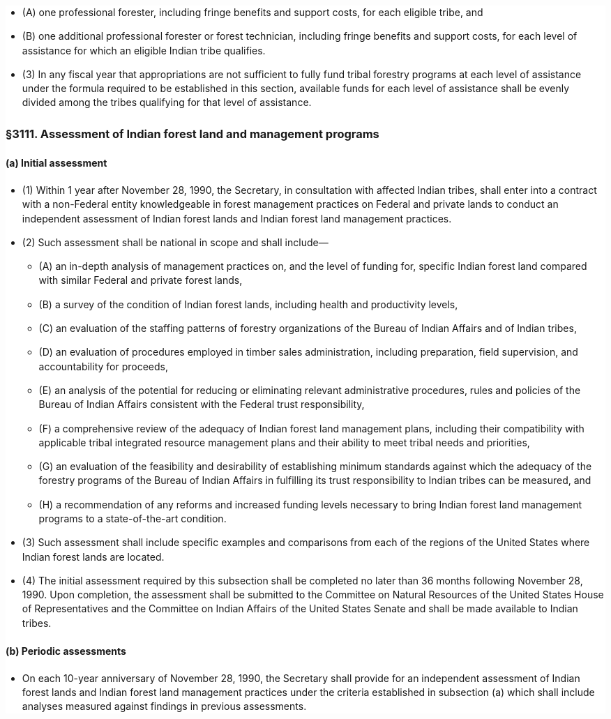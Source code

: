   * (A) one professional forester, including fringe benefits and support costs, for each eligible tribe, and

  * (B) one additional professional forester or forest technician, including fringe benefits and support costs, for each level of assistance for which an eligible Indian tribe qualifies.


* (3) In any fiscal year that appropriations are not sufficient to fully fund tribal forestry programs at each level of assistance under the formula required to be established in this section, available funds for each level of assistance shall be evenly divided among the tribes qualifying for that level of assistance.

### §3111. Assessment of Indian forest land and management programs
#### (a) Initial assessment
* (1) Within 1 year after November 28, 1990, the Secretary, in consultation with affected Indian tribes, shall enter into a contract with a non-Federal entity knowledgeable in forest management practices on Federal and private lands to conduct an independent assessment of Indian forest lands and Indian forest land management practices.

* (2) Such assessment shall be national in scope and shall include—

  * (A) an in-depth analysis of management practices on, and the level of funding for, specific Indian forest land compared with similar Federal and private forest lands,

  * (B) a survey of the condition of Indian forest lands, including health and productivity levels,

  * (C) an evaluation of the staffing patterns of forestry organizations of the Bureau of Indian Affairs and of Indian tribes,

  * (D) an evaluation of procedures employed in timber sales administration, including preparation, field supervision, and accountability for proceeds,

  * (E) an analysis of the potential for reducing or eliminating relevant administrative procedures, rules and policies of the Bureau of Indian Affairs consistent with the Federal trust responsibility,

  * (F) a comprehensive review of the adequacy of Indian forest land management plans, including their compatibility with applicable tribal integrated resource management plans and their ability to meet tribal needs and priorities,

  * (G) an evaluation of the feasibility and desirability of establishing minimum standards against which the adequacy of the forestry programs of the Bureau of Indian Affairs in fulfilling its trust responsibility to Indian tribes can be measured, and

  * (H) a recommendation of any reforms and increased funding levels necessary to bring Indian forest land management programs to a state-of-the-art condition.


* (3) Such assessment shall include specific examples and comparisons from each of the regions of the United States where Indian forest lands are located.

* (4) The initial assessment required by this subsection shall be completed no later than 36 months following November 28, 1990. Upon completion, the assessment shall be submitted to the Committee on Natural Resources of the United States House of Representatives and the Committee on Indian Affairs of the United States Senate and shall be made available to Indian tribes.

#### (b) Periodic assessments
* On each 10-year anniversary of November 28, 1990, the Secretary shall provide for an independent assessment of Indian forest lands and Indian forest land management practices under the criteria established in subsection (a) which shall include analyses measured against findings in previous assessments.
